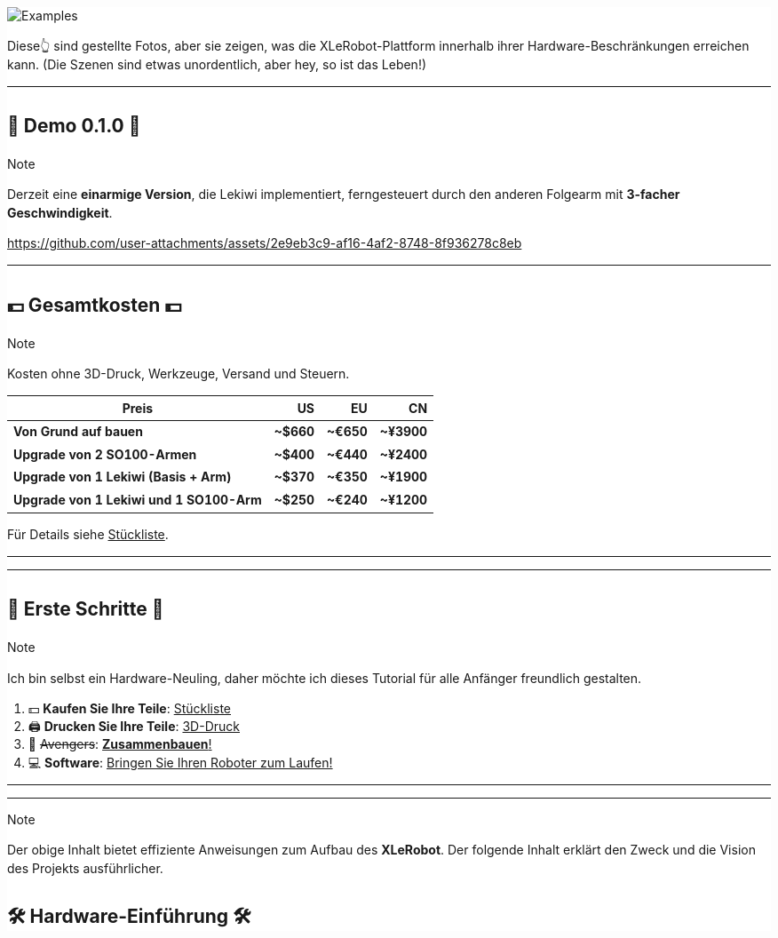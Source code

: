 <img width="598" alt="Examples" src="https://github.com/user-attachments/assets/ca418604-13fc-43bf-811a-6036a4455a69" />

Diese👆 sind gestellte Fotos, aber sie zeigen, was die XLeRobot-Plattform innerhalb ihrer Hardware-Beschränkungen erreichen kann. (Die Szenen sind etwas unordentlich, aber hey, so ist das Leben!)




---
## 🎯 Demo 0.1.0 🎯
> [!NOTE]
> Derzeit eine **einarmige Version**, die Lekiwi implementiert, ferngesteuert durch den anderen Folgearm mit **3-facher Geschwindigkeit**.

https://github.com/user-attachments/assets/2e9eb3c9-af16-4af2-8748-8f936278c8eb

---

## 💵 Gesamtkosten 💵

> [!NOTE] 
> Kosten ohne 3D-Druck, Werkzeuge, Versand und Steuern.

| Preis| US  | EU  | CN |
|---------|----:|----:|----:|
| **Von Grund auf bauen** |  **~$660**  |  **~€650**  |  **~¥3900**  |
| **Upgrade von 2 SO100-Armen**  |  **~$400**  |  **~€440**  |  **~¥2400**  |
| **Upgrade von 1 Lekiwi (Basis + Arm)** |  **~$370**  |  **~€350**  |  **~¥1900**  |
| **Upgrade von 1 Lekiwi und 1 SO100-Arm** |  **~$250**  |  **~€240**  |  **~¥1200**  |

Für Details siehe [Stückliste](BOM.md).

---
---
## 🚀 Erste Schritte 🚀
> [!NOTE] 
> Ich bin selbst ein Hardware-Neuling, daher möchte ich dieses Tutorial für alle Anfänger freundlich gestalten.
1. 💵 **Kaufen Sie Ihre Teile**: [Stückliste](BOM.md)
2. 🖨️ **Drucken Sie Ihre Teile**: [3D-Druck](3Dprint.md)
3. 🔨 ~~Avengers~~: [**Zusammenbauen**!](Assembly.md)
4. 💻 **Software**: [Bringen Sie Ihren Roboter zum Laufen!](Software.md)
---
---
> [!NOTE] 
> Der obige Inhalt bietet effiziente Anweisungen zum Aufbau des **XLeRobot**. Der folgende Inhalt erklärt den Zweck und die Vision des Projekts ausführlicher.

## 🛠️ Hardware-Einführung 🛠️
